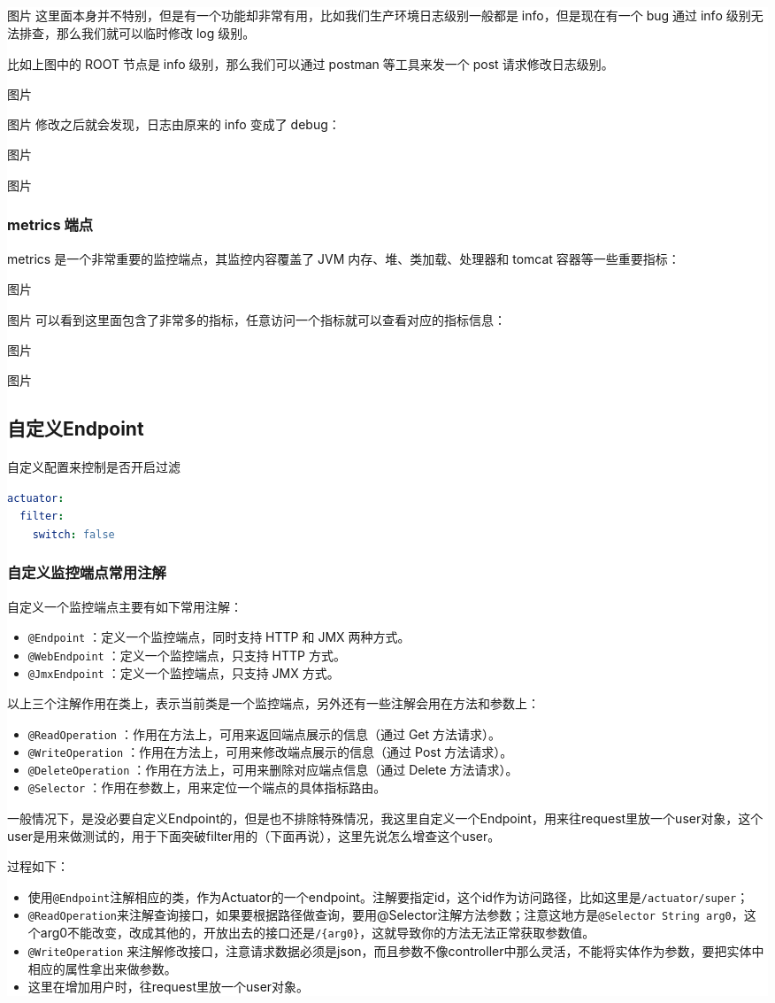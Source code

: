 图片
这里面本身并不特别，但是有一个功能却非常有用，比如我们生产环境日志级别一般都是 info，但是现在有一个 bug 通过 info 级别无法排查，那么我们就可以临时修改 log 级别。

比如上图中的 ROOT 节点是 info 级别，那么我们可以通过 postman 等工具来发一个 post 请求修改日志级别。

图片

图片
修改之后就会发现，日志由原来的 info 变成了 debug：

图片

图片

### metrics 端点
metrics 是一个非常重要的监控端点，其监控内容覆盖了 JVM 内存、堆、类加载、处理器和 tomcat 容器等一些重要指标：

图片

图片
可以看到这里面包含了非常多的指标，任意访问一个指标就可以查看对应的指标信息：

图片

图片

## 自定义Endpoint
自定义配置来控制是否开启过滤
```yaml
actuator:
  filter:
    switch: false
```

### 自定义监控端点常用注解
自定义一个监控端点主要有如下常用注解：

- `@Endpoint` ：定义一个监控端点，同时支持 HTTP 和 JMX 两种方式。
- `@WebEndpoint` ：定义一个监控端点，只支持 HTTP 方式。
- `@JmxEndpoint` ：定义一个监控端点，只支持 JMX 方式。

以上三个注解作用在类上，表示当前类是一个监控端点，另外还有一些注解会用在方法和参数上：

- `@ReadOperation` ：作用在方法上，可用来返回端点展示的信息（通过 Get 方法请求）。
- `@WriteOperation` ：作用在方法上，可用来修改端点展示的信息（通过 Post 方法请求）。
- `@DeleteOperation` ：作用在方法上，可用来删除对应端点信息（通过 Delete 方法请求）。
- `@Selector` ：作用在参数上，用来定位一个端点的具体指标路由。

一般情况下，是没必要自定义Endpoint的，但是也不排除特殊情况，我这里自定义一个Endpoint，用来往request里放一个user对象，这个user是用来做测试的，用于下面突破filter用的（下面再说），这里先说怎么增查这个user。

过程如下：

- 使用`@Endpoint`注解相应的类，作为Actuator的一个endpoint。注解要指定id，这个id作为访问路径，比如这里是`/actuator/super`；
- `@ReadOperation`来注解查询接口，如果要根据路径做查询，要用@Selector注解方法参数；注意这地方是`@Selector String arg0`，这个arg0不能改变，改成其他的，开放出去的接口还是`/{arg0}`，这就导致你的方法无法正常获取参数值。
- `@WriteOperation` 来注解修改接口，注意请求数据必须是json，而且参数不像controller中那么灵活，不能将实体作为参数，要把实体中相应的属性拿出来做参数。
- 这里在增加用户时，往request里放一个user对象。
